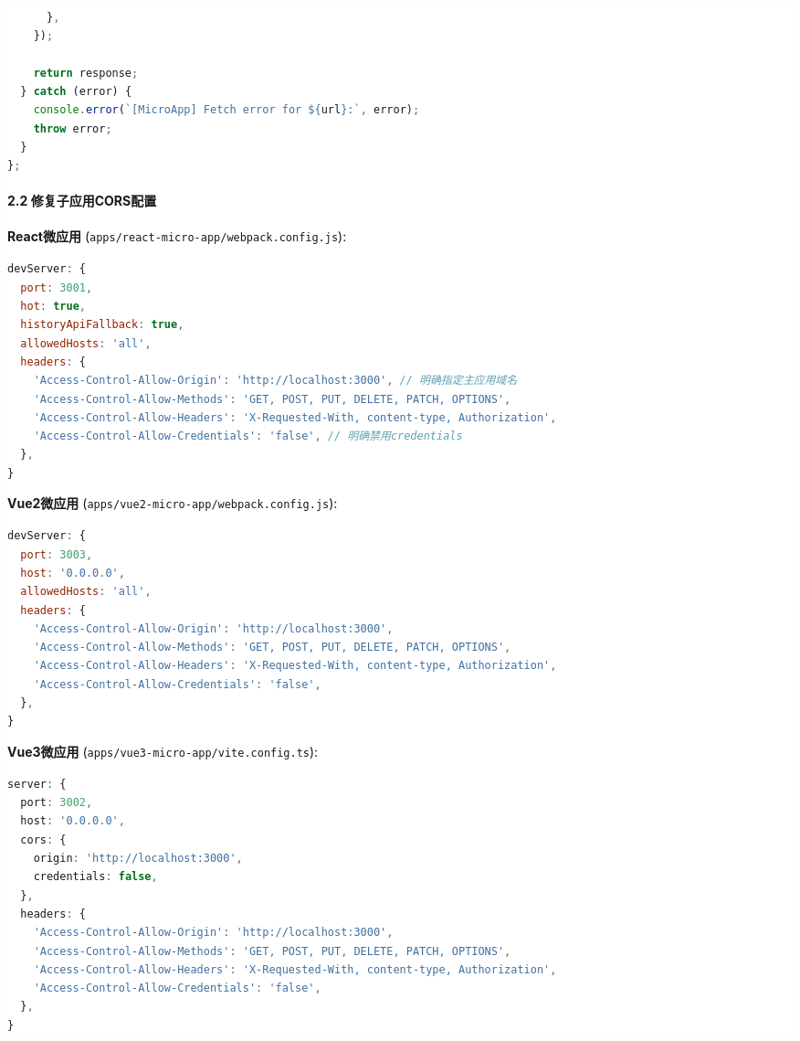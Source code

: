 ```typescript
      },
    });
    
    return response;
  } catch (error) {
    console.error(`[MicroApp] Fetch error for ${url}:`, error);
    throw error;
  }
};
```

#### 2.2 修复子应用CORS配置

**React微应用** (`apps/react-micro-app/webpack.config.js`):
```javascript
devServer: {
  port: 3001,
  hot: true,
  historyApiFallback: true,
  allowedHosts: 'all',
  headers: {
    'Access-Control-Allow-Origin': 'http://localhost:3000', // 明确指定主应用域名
    'Access-Control-Allow-Methods': 'GET, POST, PUT, DELETE, PATCH, OPTIONS',
    'Access-Control-Allow-Headers': 'X-Requested-With, content-type, Authorization',
    'Access-Control-Allow-Credentials': 'false', // 明确禁用credentials
  },
}
```

**Vue2微应用** (`apps/vue2-micro-app/webpack.config.js`):
```javascript
devServer: {
  port: 3003,
  host: '0.0.0.0',
  allowedHosts: 'all',
  headers: {
    'Access-Control-Allow-Origin': 'http://localhost:3000',
    'Access-Control-Allow-Methods': 'GET, POST, PUT, DELETE, PATCH, OPTIONS',
    'Access-Control-Allow-Headers': 'X-Requested-With, content-type, Authorization',
    'Access-Control-Allow-Credentials': 'false',
  },
}
```

**Vue3微应用** (`apps/vue3-micro-app/vite.config.ts`):
```typescript
server: {
  port: 3002,
  host: '0.0.0.0',
  cors: {
    origin: 'http://localhost:3000',
    credentials: false,
  },
  headers: {
    'Access-Control-Allow-Origin': 'http://localhost:3000',
    'Access-Control-Allow-Methods': 'GET, POST, PUT, DELETE, PATCH, OPTIONS',
    'Access-Control-Allow-Headers': 'X-Requested-With, content-type, Authorization',
    'Access-Control-Allow-Credentials': 'false',
  },
}
```
